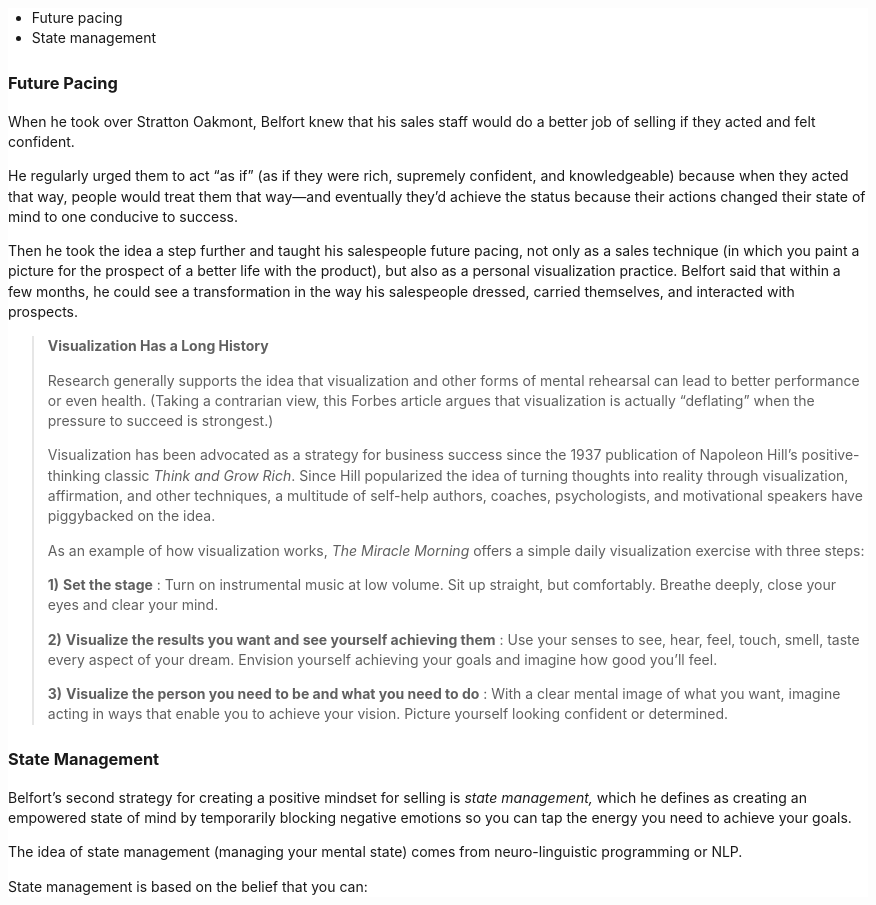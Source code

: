   * Future pacing
  * State management



### Future Pacing

When he took over Stratton Oakmont, Belfort knew that his sales staff would do a better job of selling if they acted and felt confident.

He regularly urged them to act “as if” (as if they were rich, supremely confident, and knowledgeable) because when they acted that way, people would treat them that way—and eventually they’d achieve the status because their actions changed their state of mind to one conducive to success.

Then he took the idea a step further and taught his salespeople future pacing, not only as a sales technique (in which you paint a picture for the prospect of a better life with the product), but also as a personal visualization practice. Belfort said that within a few months, he could see a transformation in the way his salespeople dressed, carried themselves, and interacted with prospects.

> **Visualization Has a Long History**
> 
> Research generally supports the idea that visualization and other forms of mental rehearsal can lead to better performance or even health. (Taking a contrarian view, this Forbes article argues that visualization is actually “deflating” when the pressure to succeed is strongest.)
> 
> Visualization has been advocated as a strategy for business success since the 1937 publication of Napoleon Hill’s positive-thinking classic _Think and Grow Rich_. Since Hill popularized the idea of turning thoughts into reality through visualization, affirmation, and other techniques, a multitude of self-help authors, coaches, psychologists, and motivational speakers have piggybacked on the idea.
> 
> As an example of how visualization works, _The Miracle Morning_ offers a simple daily visualization exercise with three steps:
> 
> **1)** **Set the stage** : Turn on instrumental music at low volume. Sit up straight, but comfortably. Breathe deeply, close your eyes and clear your mind.
> 
> **2)** **Visualize the results you want and see yourself achieving them** : Use your senses to see, hear, feel, touch, smell, taste every aspect of your dream. Envision yourself achieving your goals and imagine how good you’ll feel.
> 
> **3)** **Visualize the person you need to be and what you need to do** : With a clear mental image of what you want, imagine acting in ways that enable you to achieve your vision. Picture yourself looking confident or determined.

### State Management

Belfort’s second strategy for creating a positive mindset for selling is _state management,_ which he defines as creating an empowered state of mind by temporarily blocking negative emotions so you can tap the energy you need to achieve your goals.

The idea of state management (managing your mental state) comes from neuro-linguistic programming or NLP.

State management is based on the belief that you can:
